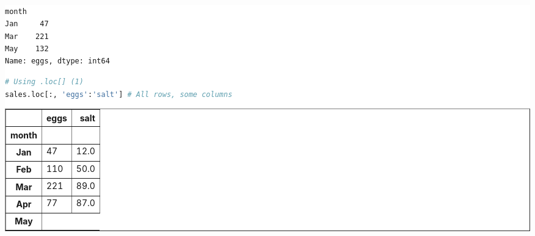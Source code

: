 


    month
    Jan     47
    Mar    221
    May    132
    Name: eggs, dtype: int64




```python
# Using .loc[] (1)
sales.loc[:, 'eggs':'salt'] # All rows, some columns
```




<div>
<style scoped>
    .dataframe tbody tr th:only-of-type {
        vertical-align: middle;
    }

    .dataframe tbody tr th {
        vertical-align: top;
    }

    .dataframe thead th {
        text-align: right;
    }
</style>
<table border="1" class="dataframe">
  <thead>
    <tr style="text-align: right;">
      <th></th>
      <th>eggs</th>
      <th>salt</th>
    </tr>
    <tr>
      <th>month</th>
      <th></th>
      <th></th>
    </tr>
  </thead>
  <tbody>
    <tr>
      <th>Jan</th>
      <td>47</td>
      <td>12.0</td>
    </tr>
    <tr>
      <th>Feb</th>
      <td>110</td>
      <td>50.0</td>
    </tr>
    <tr>
      <th>Mar</th>
      <td>221</td>
      <td>89.0</td>
    </tr>
    <tr>
      <th>Apr</th>
      <td>77</td>
      <td>87.0</td>
    </tr>
    <tr>
      <th>May</th>